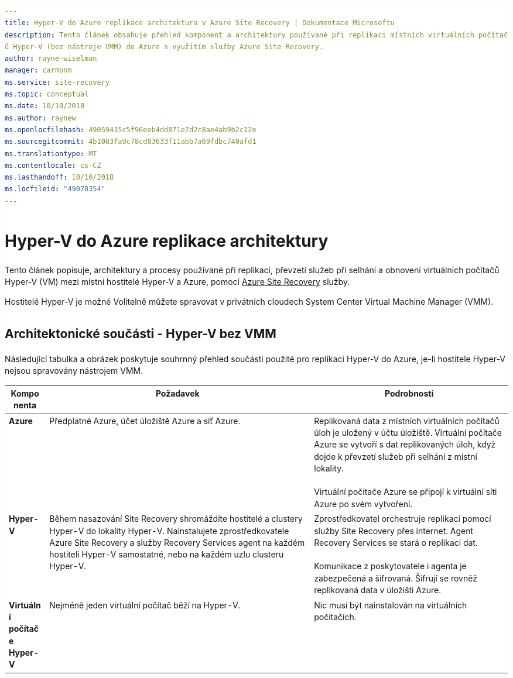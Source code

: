 ```yaml
---
title: Hyper-V do Azure replikace architektura v Azure Site Recovery | Dokumentace Microsoftu
description: Tento článek obsahuje přehled komponent a architektury používané při replikaci místních virtuálních počítačů Hyper-V (bez nástroje VMM) do Azure s využitím služby Azure Site Recovery.
author: rayne-wiselman
manager: carmonm
ms.service: site-recovery
ms.topic: conceptual
ms.date: 10/10/2018
ms.author: raynew
ms.openlocfilehash: 49059415c5f96eeb4dd871e7d2c8ae4ab9b2c12e
ms.sourcegitcommit: 4b1083fa9c78cd03633f11abb7a69fdbc740afd1
ms.translationtype: MT
ms.contentlocale: cs-CZ
ms.lasthandoff: 10/10/2018
ms.locfileid: "49078354"
---
```

# <a name="hyper-v-to-azure-replication-architecture"></a>Hyper-V do Azure replikace architektury


Tento článek popisuje, architektury a procesy používané při replikaci, převzetí služeb při selhání a obnovení virtuálních počítačů Hyper-V (VM) mezi místní hostitelé Hyper-V a Azure, pomocí [Azure Site Recovery](site-recovery-overview.md) služby.

Hostitelé Hyper-V je možné Volitelně můžete spravovat v privátních cloudech System Center Virtual Machine Manager (VMM).



## <a name="architectural-components---hyper-v-without-vmm"></a>Architektonické součásti - Hyper-V bez VMM

Následující tabulka a obrázek poskytuje souhrnný přehled součásti použité pro replikaci Hyper-V do Azure, je-li hostitele Hyper-V nejsou spravovány nástrojem VMM.

**Komponenta** | **Požadavek** | **Podrobnosti**
--- | --- | ---
**Azure** | Předplatné Azure, účet úložiště Azure a síť Azure. | Replikovaná data z místních virtuálních počítačů úloh je uložený v účtu úložiště. Virtuální počítače Azure se vytvoří s dat replikovaných úloh, když dojde k převzetí služeb při selhání z místní lokality.<br/><br/> Virtuální počítače Azure se připojí k virtuální síti Azure po svém vytvoření.
**Hyper-V** | Během nasazování Site Recovery shromáždíte hostitelé a clustery Hyper-V do lokality Hyper-V. Nainstalujete zprostředkovatele Azure Site Recovery a služby Recovery Services agent na každém hostiteli Hyper-V samostatné, nebo na každém uzlu clusteru Hyper-V. | Zprostředkovatel orchestruje replikaci pomocí služby Site Recovery přes internet. Agent Recovery Services se stará o replikaci dat.<br/><br/> Komunikace z poskytovatele i agenta je zabezpečená a šifrovaná. Šifrují se rovněž replikovaná data v úložišti Azure.
**Virtuální počítače Hyper-V** | Nejméně jeden virtuální počítač běží na Hyper-V. | Nic musí být nainstalován na virtuálních počítačích.
